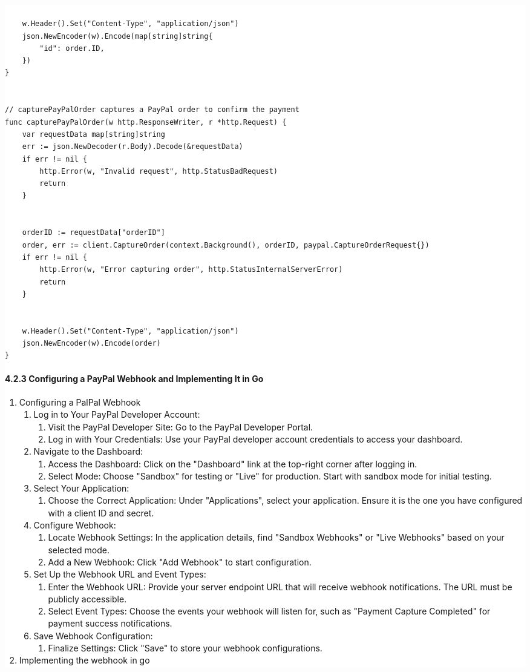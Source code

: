 ```

	w.Header().Set("Content-Type", "application/json")
	json.NewEncoder(w).Encode(map[string]string{
		"id": order.ID,
	})
}


// capturePayPalOrder captures a PayPal order to confirm the payment
func capturePayPalOrder(w http.ResponseWriter, r *http.Request) {
	var requestData map[string]string
	err := json.NewDecoder(r.Body).Decode(&requestData)
	if err != nil {
		http.Error(w, "Invalid request", http.StatusBadRequest)
		return
	}


	orderID := requestData["orderID"]
	order, err := client.CaptureOrder(context.Background(), orderID, paypal.CaptureOrderRequest{})
	if err != nil {
		http.Error(w, "Error capturing order", http.StatusInternalServerError)
		return
	}


	w.Header().Set("Content-Type", "application/json")
	json.NewEncoder(w).Encode(order)
}
```

#### 4.2.3 Configuring a PayPal Webhook and Implementing It in Go

1. Configuring a PalPal Webhook
   1. Log in to Your PayPal Developer Account:
      1. Visit the PayPal Developer Site: Go to the PayPal Developer Portal.
      2. Log in with Your Credentials: Use your PayPal developer account credentials to access your dashboard.
   2. Navigate to the Dashboard:
      1. Access the Dashboard: Click on the "Dashboard" link at the top-right corner after logging in.
      2. Select Mode: Choose "Sandbox" for testing or "Live" for production. Start with sandbox mode for initial testing.
   3. Select Your Application:
      1. Choose the Correct Application: Under "Applications", select your application. Ensure it is the one you have configured with a client ID and secret.
   4. Configure Webhook:
      1. Locate Webhook Settings: In the application details, find "Sandbox Webhooks" or "Live Webhooks" based on your selected mode.
      2. Add a New Webhook: Click "Add Webhook" to start configuration.
   5. Set Up the Webhook URL and Event Types:
      1. Enter the Webhook URL: Provide your server endpoint URL that will receive webhook notifications. The URL must be publicly accessible.
      2. Select Event Types: Choose the events your webhook will listen for, such as "Payment Capture Completed" for payment success notifications.
   6. Save Webhook Configuration:
      1. Finalize Settings: Click "Save" to store your webhook configurations.
2. Implementing the webhook in go
